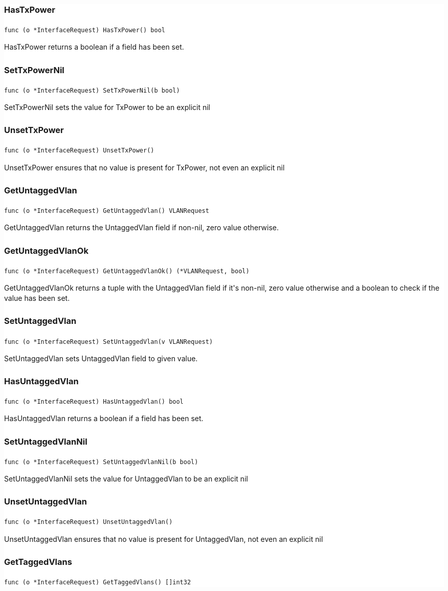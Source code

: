 ### HasTxPower

`func (o *InterfaceRequest) HasTxPower() bool`

HasTxPower returns a boolean if a field has been set.

### SetTxPowerNil

`func (o *InterfaceRequest) SetTxPowerNil(b bool)`

 SetTxPowerNil sets the value for TxPower to be an explicit nil

### UnsetTxPower
`func (o *InterfaceRequest) UnsetTxPower()`

UnsetTxPower ensures that no value is present for TxPower, not even an explicit nil
### GetUntaggedVlan

`func (o *InterfaceRequest) GetUntaggedVlan() VLANRequest`

GetUntaggedVlan returns the UntaggedVlan field if non-nil, zero value otherwise.

### GetUntaggedVlanOk

`func (o *InterfaceRequest) GetUntaggedVlanOk() (*VLANRequest, bool)`

GetUntaggedVlanOk returns a tuple with the UntaggedVlan field if it's non-nil, zero value otherwise
and a boolean to check if the value has been set.

### SetUntaggedVlan

`func (o *InterfaceRequest) SetUntaggedVlan(v VLANRequest)`

SetUntaggedVlan sets UntaggedVlan field to given value.

### HasUntaggedVlan

`func (o *InterfaceRequest) HasUntaggedVlan() bool`

HasUntaggedVlan returns a boolean if a field has been set.

### SetUntaggedVlanNil

`func (o *InterfaceRequest) SetUntaggedVlanNil(b bool)`

 SetUntaggedVlanNil sets the value for UntaggedVlan to be an explicit nil

### UnsetUntaggedVlan
`func (o *InterfaceRequest) UnsetUntaggedVlan()`

UnsetUntaggedVlan ensures that no value is present for UntaggedVlan, not even an explicit nil
### GetTaggedVlans

`func (o *InterfaceRequest) GetTaggedVlans() []int32`
